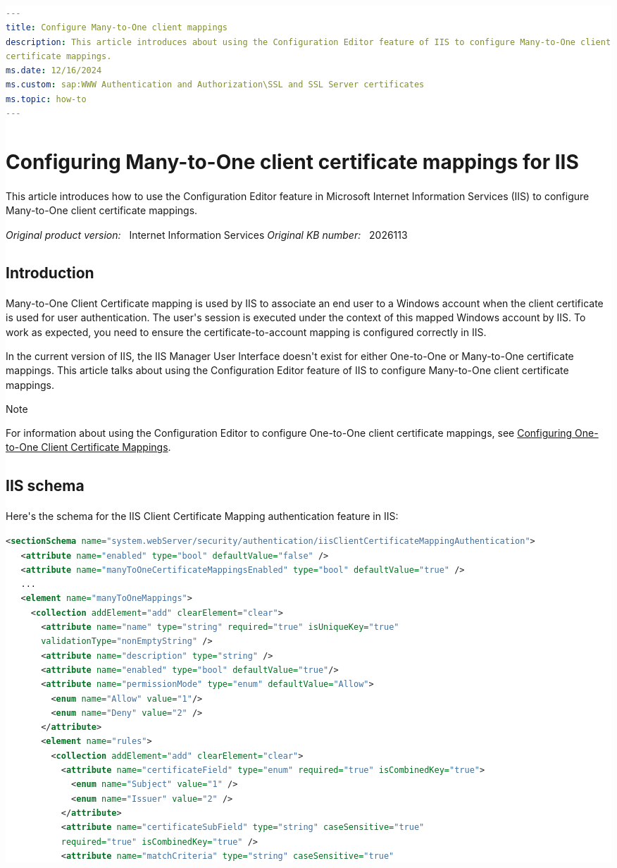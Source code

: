 ```yaml
---
title: Configure Many-to-One client mappings
description: This article introduces about using the Configuration Editor feature of IIS to configure Many-to-One client certificate mappings.
ms.date: 12/16/2024
ms.custom: sap:WWW Authentication and Authorization\SSL and SSL Server certificates
ms.topic: how-to
---
```

# Configuring Many-to-One client certificate mappings for IIS

This article introduces how to use the Configuration Editor feature in Microsoft Internet Information Services (IIS) to configure Many-to-One client certificate mappings.

_Original product version:_ &nbsp; Internet Information Services
_Original KB number:_ &nbsp; 2026113

## Introduction

Many-to-One Client Certificate mapping is used by IIS to associate an end user to a Windows account when the client certificate is used for user authentication. The user's session is executed under the context of this mapped Windows account by IIS. To work as expected, you need to ensure the certificate-to-account mapping is configured correctly in IIS.

In the current version of IIS, the IIS Manager User Interface doesn't exist for either One-to-One or Many-to-One certificate mappings. This article talks about using the Configuration Editor feature of IIS to configure Many-to-One client certificate mappings.

> [!NOTE]
> For information about using the Configuration Editor to configure One-to-One client certificate mappings, see [Configuring One-to-One Client Certificate Mappings](/iis/manage/configuring-security/configuring-one-to-one-client-certificate-mappings).

## IIS schema

Here's the schema for the IIS Client Certificate Mapping authentication feature in IIS:

```xml
<sectionSchema name="system.webServer/security/authentication/iisClientCertificateMappingAuthentication">
   <attribute name="enabled" type="bool" defaultValue="false" />
   <attribute name="manyToOneCertificateMappingsEnabled" type="bool" defaultValue="true" />
   ...
   <element name="manyToOneMappings">
     <collection addElement="add" clearElement="clear">
       <attribute name="name" type="string" required="true" isUniqueKey="true"
       validationType="nonEmptyString" />
       <attribute name="description" type="string" />
       <attribute name="enabled" type="bool" defaultValue="true"/>
       <attribute name="permissionMode" type="enum" defaultValue="Allow">
         <enum name="Allow" value="1"/>
         <enum name="Deny" value="2" />
       </attribute>
       <element name="rules">
         <collection addElement="add" clearElement="clear">
           <attribute name="certificateField" type="enum" required="true" isCombinedKey="true">
             <enum name="Subject" value="1" />
             <enum name="Issuer" value="2" />
           </attribute>
           <attribute name="certificateSubField" type="string" caseSensitive="true"
           required="true" isCombinedKey="true" />
           <attribute name="matchCriteria" type="string" caseSensitive="true"
```